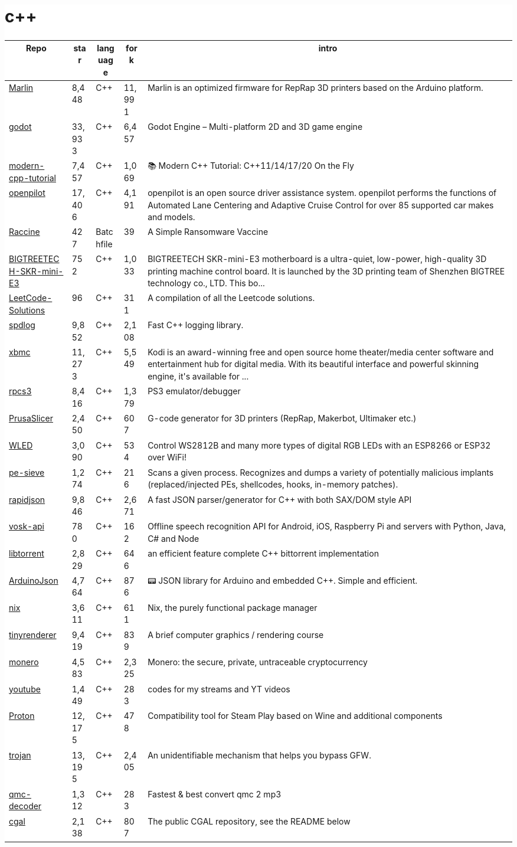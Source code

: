 
# c++

Repo|star|language|fork|intro
-|-|-|-|-
[Marlin](https://github.com/MarlinFirmware/Marlin)|8,448|C++|11,991|Marlin is an optimized firmware for RepRap 3D printers based on the Arduino platform. | Many commercial 3D printers come with Marlin installed. Check with your vendor if you need source code for your ...
[godot](https://github.com/godotengine/godot)|33,933|C++|6,457|Godot Engine – Multi-platform 2D and 3D game engine
[modern-cpp-tutorial](https://github.com/changkun/modern-cpp-tutorial)|7,457|C++|1,069|📚 Modern C++ Tutorial: C++11/14/17/20 On the Fly
[openpilot](https://github.com/commaai/openpilot)|17,406|C++|4,191|openpilot is an open source driver assistance system. openpilot performs the functions of Automated Lane Centering and Adaptive Cruise Control for over 85 supported car makes and models.
[Raccine](https://github.com/Neo23x0/Raccine)|427|Batchfile|39|A Simple Ransomware Vaccine
[BIGTREETECH-SKR-mini-E3](https://github.com/bigtreetech/BIGTREETECH-SKR-mini-E3)|752|C++|1,033|BIGTREETECH SKR-mini-E3 motherboard is a ultra-quiet, low-power, high-quality 3D printing machine control board. It is launched by the 3D printing team of Shenzhen BIGTREE technology co., LTD. This bo...
[LeetCode-Solutions](https://github.com/SHY-Corp/LeetCode-Solutions)|96|C++|311|A compilation of all the Leetcode solutions.
[spdlog](https://github.com/gabime/spdlog)|9,852|C++|2,108|Fast C++ logging library.
[xbmc](https://github.com/xbmc/xbmc)|11,273|C++|5,549|Kodi is an award-winning free and open source home theater/media center software and entertainment hub for digital media. With its beautiful interface and powerful skinning engine, it's available for ...
[rpcs3](https://github.com/RPCS3/rpcs3)|8,416|C++|1,379|PS3 emulator/debugger
[PrusaSlicer](https://github.com/prusa3d/PrusaSlicer)|2,450|C++|607|G-code generator for 3D printers (RepRap, Makerbot, Ultimaker etc.)
[WLED](https://github.com/Aircoookie/WLED)|3,090|C++|534|Control WS2812B and many more types of digital RGB LEDs with an ESP8266 or ESP32 over WiFi!
[pe-sieve](https://github.com/hasherezade/pe-sieve)|1,274|C++|216|Scans a given process. Recognizes and dumps a variety of potentially malicious implants (replaced/injected PEs, shellcodes, hooks, in-memory patches).
[rapidjson](https://github.com/Tencent/rapidjson)|9,846|C++|2,671|A fast JSON parser/generator for C++ with both SAX/DOM style API
[vosk-api](https://github.com/alphacep/vosk-api)|780|C++|162|Offline speech recognition API for Android, iOS, Raspberry Pi and servers with Python, Java, C# and Node
[libtorrent](https://github.com/arvidn/libtorrent)|2,829|C++|646|an efficient feature complete C++ bittorrent implementation
[ArduinoJson](https://github.com/bblanchon/ArduinoJson)|4,764|C++|876|📟 JSON library for Arduino and embedded C++. Simple and efficient.
[nix](https://github.com/NixOS/nix)|3,611|C++|611|Nix, the purely functional package manager
[tinyrenderer](https://github.com/ssloy/tinyrenderer)|9,419|C++|839|A brief computer graphics / rendering course
[monero](https://github.com/monero-project/monero)|4,583|C++|2,325|Monero: the secure, private, untraceable cryptocurrency
[youtube](https://github.com/Errichto/youtube)|1,449|C++|283|codes for my streams and YT videos
[Proton](https://github.com/ValveSoftware/Proton)|12,175|C++|478|Compatibility tool for Steam Play based on Wine and additional components
[trojan](https://github.com/trojan-gfw/trojan)|13,195|C++|2,405|An unidentifiable mechanism that helps you bypass GFW.
[qmc-decoder](https://github.com/Presburger/qmc-decoder)|1,312|C++|283|Fastest & best convert qmc 2 mp3 | flac tools
[cgal](https://github.com/CGAL/cgal)|2,138|C++|807|The public CGAL repository, see the README below
